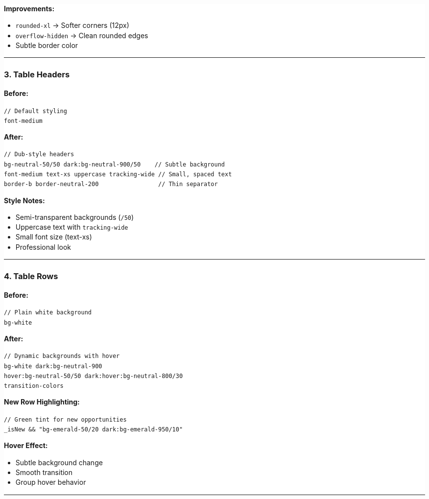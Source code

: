 **Improvements:**
- `rounded-xl` → Softer corners (12px)
- `overflow-hidden` → Clean rounded edges
- Subtle border color

---

### 3. **Table Headers**

**Before:**
```tsx
// Default styling
font-medium
```

**After:**
```tsx
// Dub-style headers
bg-neutral-50/50 dark:bg-neutral-900/50    // Subtle background
font-medium text-xs uppercase tracking-wide // Small, spaced text
border-b border-neutral-200                 // Thin separator
```

**Style Notes:**
- Semi-transparent backgrounds (`/50`)
- Uppercase text with `tracking-wide`
- Small font size (text-xs)
- Professional look

---

### 4. **Table Rows**

**Before:**
```tsx
// Plain white background
bg-white
```

**After:**
```tsx
// Dynamic backgrounds with hover
bg-white dark:bg-neutral-900
hover:bg-neutral-50/50 dark:hover:bg-neutral-800/30
transition-colors
```

**New Row Highlighting:**
```tsx
// Green tint for new opportunities
_isNew && "bg-emerald-50/20 dark:bg-emerald-950/10"
```

**Hover Effect:**
- Subtle background change
- Smooth transition
- Group hover behavior

---